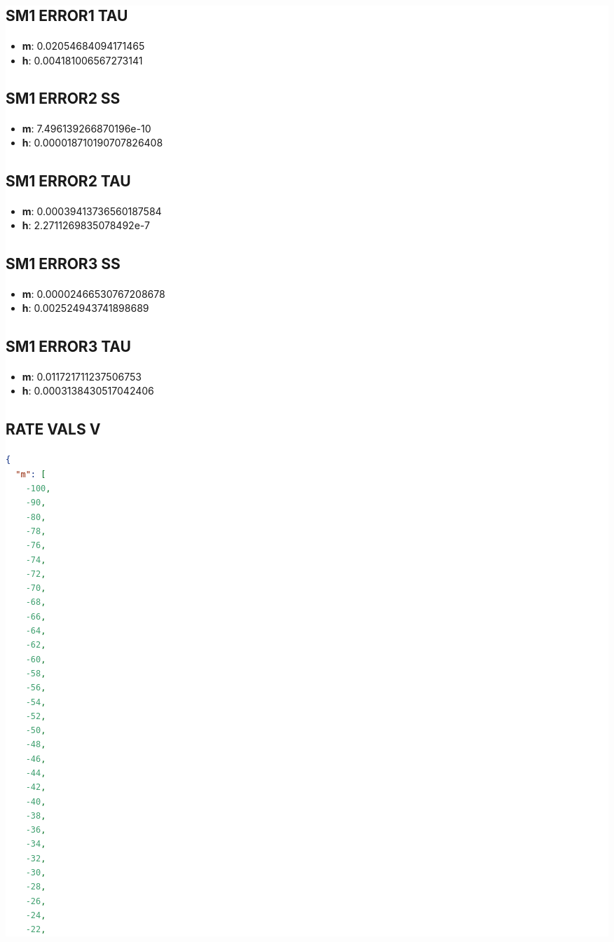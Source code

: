## SM1 ERROR1 TAU

- **m**: 0.02054684094171465
- **h**: 0.004181006567273141

## SM1 ERROR2 SS

- **m**: 7.496139266870196e-10
- **h**: 0.000018710190707826408

## SM1 ERROR2 TAU

- **m**: 0.00039413736560187584
- **h**: 2.2711269835078492e-7

## SM1 ERROR3 SS

- **m**: 0.00002466530767208678
- **h**: 0.002524943741898689

## SM1 ERROR3 TAU

- **m**: 0.011721711237506753
- **h**: 0.0003138430517042406

## RATE VALS V

```json
{
  "m": [
    -100,
    -90,
    -80,
    -78,
    -76,
    -74,
    -72,
    -70,
    -68,
    -66,
    -64,
    -62,
    -60,
    -58,
    -56,
    -54,
    -52,
    -50,
    -48,
    -46,
    -44,
    -42,
    -40,
    -38,
    -36,
    -34,
    -32,
    -30,
    -28,
    -26,
    -24,
    -22,
```